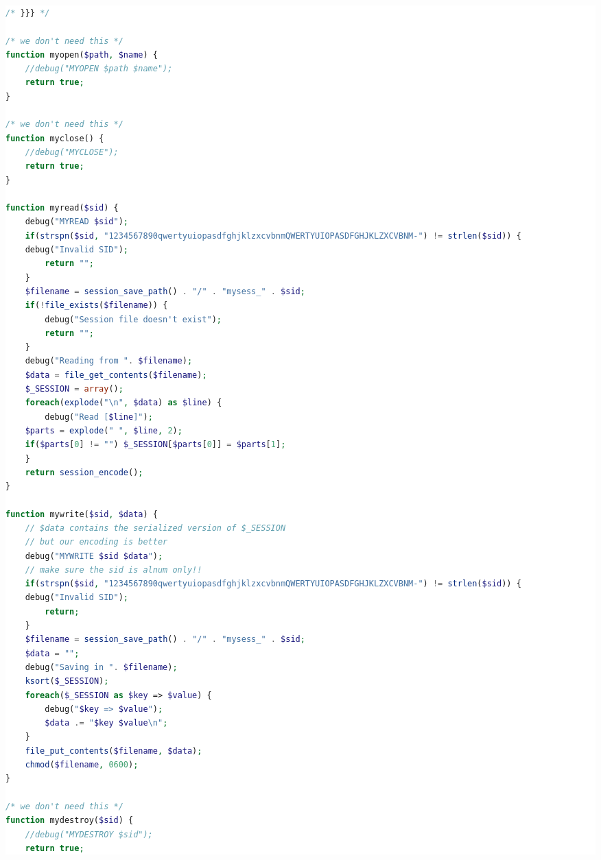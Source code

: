 ```php
/* }}} */

/* we don't need this */
function myopen($path, $name) {
    //debug("MYOPEN $path $name");
    return true;
}

/* we don't need this */
function myclose() {
    //debug("MYCLOSE");
    return true;
}

function myread($sid) {
    debug("MYREAD $sid");
    if(strspn($sid, "1234567890qwertyuiopasdfghjklzxcvbnmQWERTYUIOPASDFGHJKLZXCVBNM-") != strlen($sid)) {
    debug("Invalid SID");
        return "";
    }
    $filename = session_save_path() . "/" . "mysess_" . $sid;
    if(!file_exists($filename)) {
        debug("Session file doesn't exist");
        return "";
    }
    debug("Reading from ". $filename);
    $data = file_get_contents($filename);
    $_SESSION = array();
    foreach(explode("\n", $data) as $line) {
        debug("Read [$line]");
    $parts = explode(" ", $line, 2);
    if($parts[0] != "") $_SESSION[$parts[0]] = $parts[1];
    }
    return session_encode();
}

function mywrite($sid, $data) {
    // $data contains the serialized version of $_SESSION
    // but our encoding is better
    debug("MYWRITE $sid $data");
    // make sure the sid is alnum only!!
    if(strspn($sid, "1234567890qwertyuiopasdfghjklzxcvbnmQWERTYUIOPASDFGHJKLZXCVBNM-") != strlen($sid)) {
    debug("Invalid SID");
        return;
    }
    $filename = session_save_path() . "/" . "mysess_" . $sid;
    $data = "";
    debug("Saving in ". $filename);
    ksort($_SESSION);
    foreach($_SESSION as $key => $value) {
        debug("$key => $value");
        $data .= "$key $value\n";
    }
    file_put_contents($filename, $data);
    chmod($filename, 0600);
}

/* we don't need this */
function mydestroy($sid) {
    //debug("MYDESTROY $sid");
    return true;
```